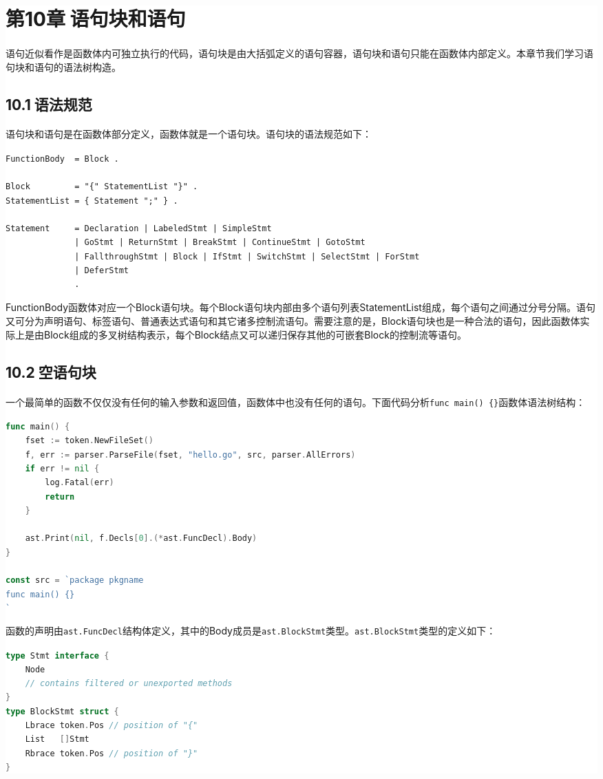 # 第10章 语句块和语句

语句近似看作是函数体内可独立执行的代码，语句块是由大括弧定义的语句容器，语句块和语句只能在函数体内部定义。本章节我们学习语句块和语句的语法树构造。

## 10.1 语法规范

语句块和语句是在函数体部分定义，函数体就是一个语句块。语句块的语法规范如下：

```bnf
FunctionBody  = Block .

Block         = "{" StatementList "}" .
StatementList = { Statement ";" } .

Statement     = Declaration | LabeledStmt | SimpleStmt
              | GoStmt | ReturnStmt | BreakStmt | ContinueStmt | GotoStmt
              | FallthroughStmt | Block | IfStmt | SwitchStmt | SelectStmt | ForStmt
              | DeferStmt
              .
```

FunctionBody函数体对应一个Block语句块。每个Block语句块内部由多个语句列表StatementList组成，每个语句之间通过分号分隔。语句又可分为声明语句、标签语句、普通表达式语句和其它诸多控制流语句。需要注意的是，Block语句块也是一种合法的语句，因此函数体实际上是由Block组成的多叉树结构表示，每个Block结点又可以递归保存其他的可嵌套Block的控制流等语句。

## 10.2 空语句块

一个最简单的函数不仅仅没有任何的输入参数和返回值，函数体中也没有任何的语句。下面代码分析`func main() {}`函数体语法树结构：

```go
func main() {
	fset := token.NewFileSet()
	f, err := parser.ParseFile(fset, "hello.go", src, parser.AllErrors)
	if err != nil {
		log.Fatal(err)
		return
	}

	ast.Print(nil, f.Decls[0].(*ast.FuncDecl).Body)
}

const src = `package pkgname
func main() {}
`
```

函数的声明由`ast.FuncDecl`结构体定义，其中的Body成员是`ast.BlockStmt`类型。`ast.BlockStmt`类型的定义如下：

```go
type Stmt interface {
	Node
	// contains filtered or unexported methods
}
type BlockStmt struct {
	Lbrace token.Pos // position of "{"
	List   []Stmt
	Rbrace token.Pos // position of "}"
}
```
